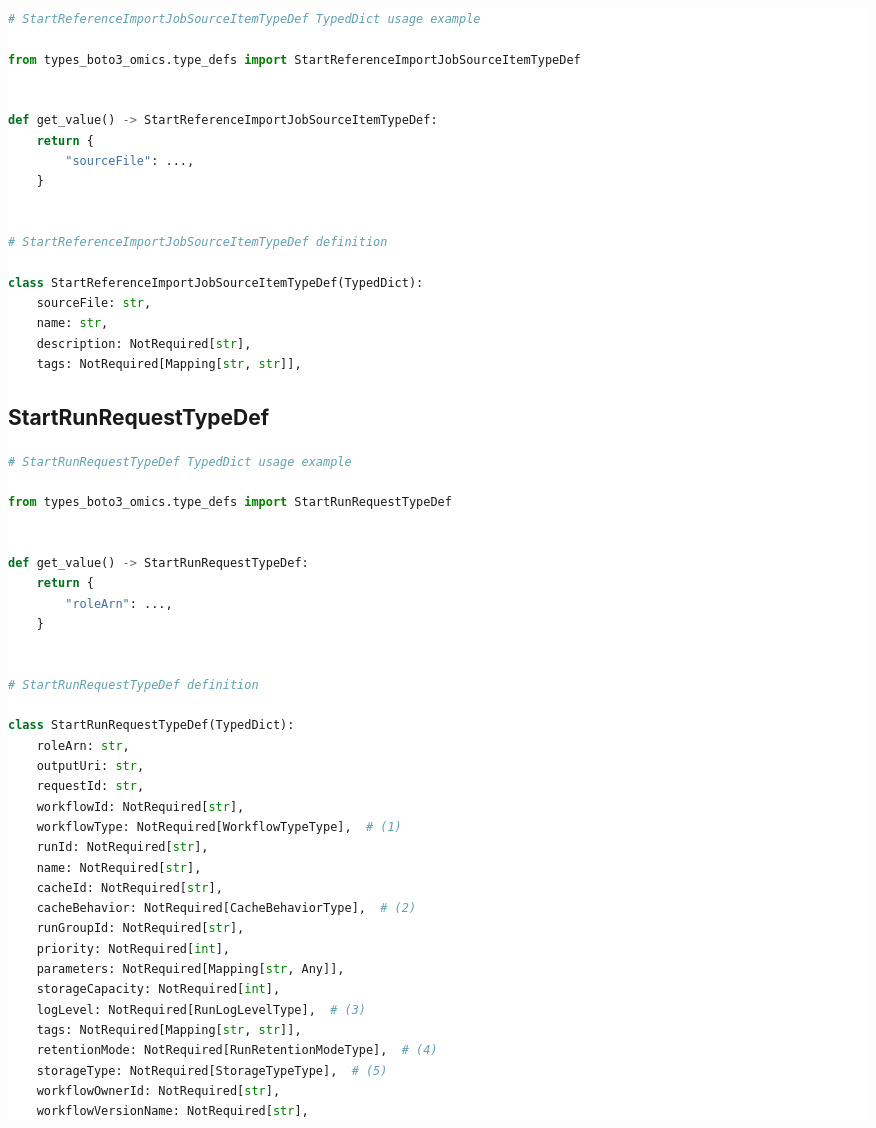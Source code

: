 ```python
# StartReferenceImportJobSourceItemTypeDef TypedDict usage example

from types_boto3_omics.type_defs import StartReferenceImportJobSourceItemTypeDef


def get_value() -> StartReferenceImportJobSourceItemTypeDef:
    return {
        "sourceFile": ...,
    }


# StartReferenceImportJobSourceItemTypeDef definition

class StartReferenceImportJobSourceItemTypeDef(TypedDict):
    sourceFile: str,
    name: str,
    description: NotRequired[str],
    tags: NotRequired[Mapping[str, str]],
```


## StartRunRequestTypeDef

```python
# StartRunRequestTypeDef TypedDict usage example

from types_boto3_omics.type_defs import StartRunRequestTypeDef


def get_value() -> StartRunRequestTypeDef:
    return {
        "roleArn": ...,
    }


# StartRunRequestTypeDef definition

class StartRunRequestTypeDef(TypedDict):
    roleArn: str,
    outputUri: str,
    requestId: str,
    workflowId: NotRequired[str],
    workflowType: NotRequired[WorkflowTypeType],  # (1)
    runId: NotRequired[str],
    name: NotRequired[str],
    cacheId: NotRequired[str],
    cacheBehavior: NotRequired[CacheBehaviorType],  # (2)
    runGroupId: NotRequired[str],
    priority: NotRequired[int],
    parameters: NotRequired[Mapping[str, Any]],
    storageCapacity: NotRequired[int],
    logLevel: NotRequired[RunLogLevelType],  # (3)
    tags: NotRequired[Mapping[str, str]],
    retentionMode: NotRequired[RunRetentionModeType],  # (4)
    storageType: NotRequired[StorageTypeType],  # (5)
    workflowOwnerId: NotRequired[str],
    workflowVersionName: NotRequired[str],
```
